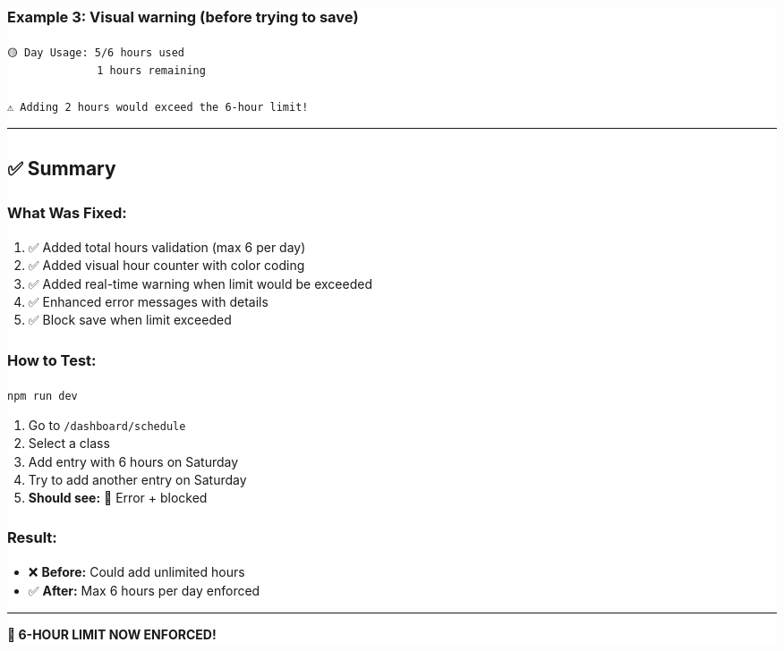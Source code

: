 ### **Example 3: Visual warning (before trying to save)**
```
🟡 Day Usage: 5/6 hours used
              1 hours remaining

⚠️ Adding 2 hours would exceed the 6-hour limit!
```

---

## ✅ Summary

### **What Was Fixed:**
1. ✅ Added total hours validation (max 6 per day)
2. ✅ Added visual hour counter with color coding
3. ✅ Added real-time warning when limit would be exceeded
4. ✅ Enhanced error messages with details
5. ✅ Block save when limit exceeded

### **How to Test:**
```bash
npm run dev
```

1. Go to `/dashboard/schedule`
2. Select a class
3. Add entry with 6 hours on Saturday
4. Try to add another entry on Saturday
5. **Should see:** 🔴 Error + blocked

### **Result:**
- ❌ **Before:** Could add unlimited hours
- ✅ **After:** Max 6 hours per day enforced

---

**🎉 6-HOUR LIMIT NOW ENFORCED!**
